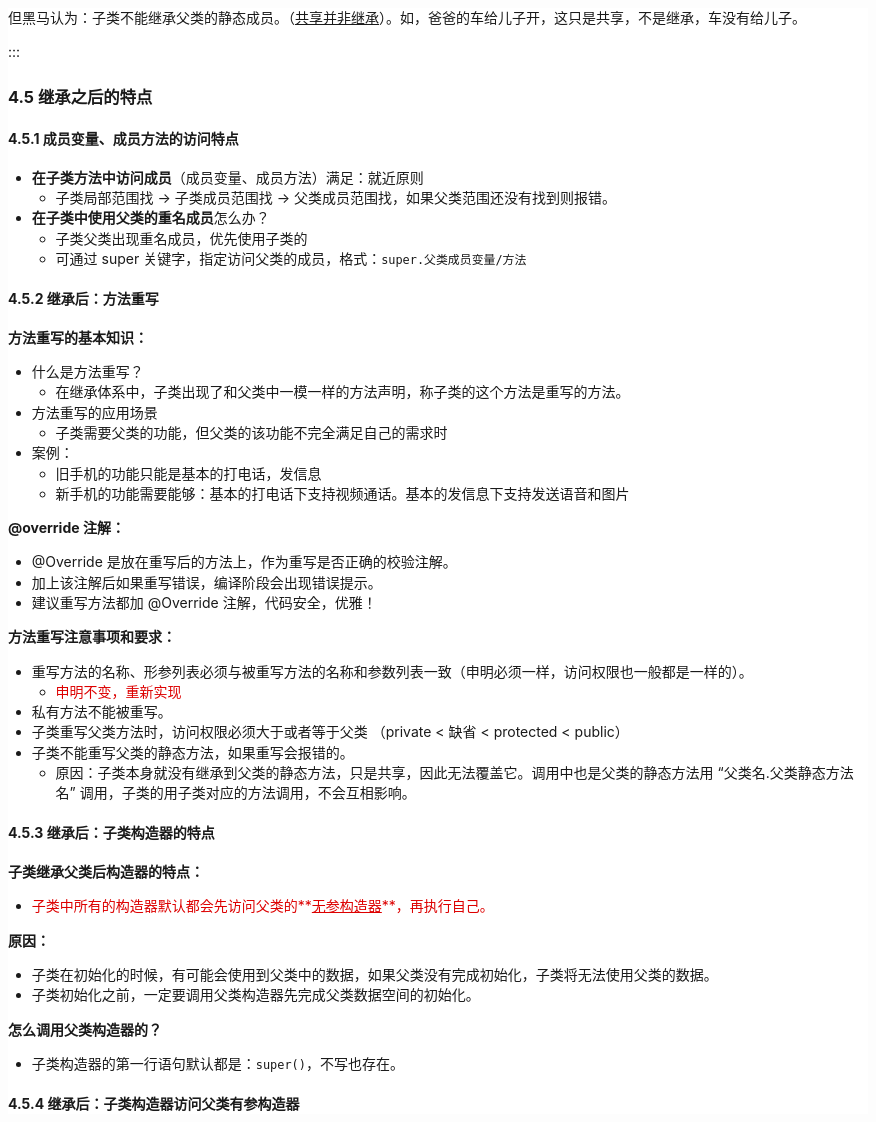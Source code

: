    但黑马认为：子类不能继承父类的静态成员。（<u>共享并非继承</u>）。如，爸爸的车给儿子开，这只是共享，不是继承，车没有给儿子。

:::

### 4.5 继承之后的特点

#### 4.5.1 成员变量、成员方法的访问特点

- **在子类方法中访问成员**（成员变量、成员方法）满足：就近原则
  - 子类局部范围找 → 子类成员范围找 → 父类成员范围找，如果父类范围还没有找到则报错。
- **在子类中使用父类的重名成员**怎么办？
  - 子类父类出现重名成员，优先使用子类的
  - 可通过 super 关键字，指定访问父类的成员，格式：`super.父类成员变量/方法`

#### 4.5.2 继承后：方法重写

**方法重写的基本知识：**

- 什么是方法重写？
  - 在继承体系中，子类出现了和父类中一模一样的方法声明，称子类的这个方法是重写的方法。
- 方法重写的应用场景
  - 子类需要父类的功能，但父类的该功能不完全满足自己的需求时
- 案例：
  - 旧手机的功能只能是基本的打电话，发信息
  - 新手机的功能需要能够：基本的打电话下支持视频通话。基本的发信息下支持发送语音和图片

**@override 注解：**

- @Override 是放在重写后的方法上，作为重写是否正确的校验注解。
- 加上该注解后如果重写错误，编译阶段会出现错误提示。
- 建议重写方法都加 @Override 注解，代码安全，优雅！

**方法重写注意事项和要求：**

- 重写方法的名称、形参列表必须与被重写方法的名称和参数列表一致（申明必须一样，访问权限也一般都是一样的）。
  - <font color="#dd0000">申明不变，重新实现</font>
- 私有方法不能被重写。
- 子类重写父类方法时，访问权限必须大于或者等于父类 （private < 缺省 < protected < public）
- 子类不能重写父类的静态方法，如果重写会报错的。
  - 原因：子类本身就没有继承到父类的静态方法，只是共享，因此无法覆盖它。调用中也是父类的静态方法用 “父类名.父类静态方法名” 调用，子类的用子类对应的方法调用，不会互相影响。

#### 4.5.3 继承后：子类构造器的特点

**子类继承父类后构造器的特点：**

- <font color="#dd0000">子类中所有的构造器默认都会先访问父类的**<u>无参构造器</u>**，再执行自己。</font>

**原因：**

- 子类在初始化的时候，有可能会使用到父类中的数据，如果父类没有完成初始化，子类将无法使用父类的数据。
- 子类初始化之前，一定要调用父类构造器先完成父类数据空间的初始化。

**怎么调用父类构造器的？**

- 子类构造器的第一行语句默认都是：`super()`，不写也存在。

#### 4.5.4 继承后：子类构造器访问父类有参构造器
